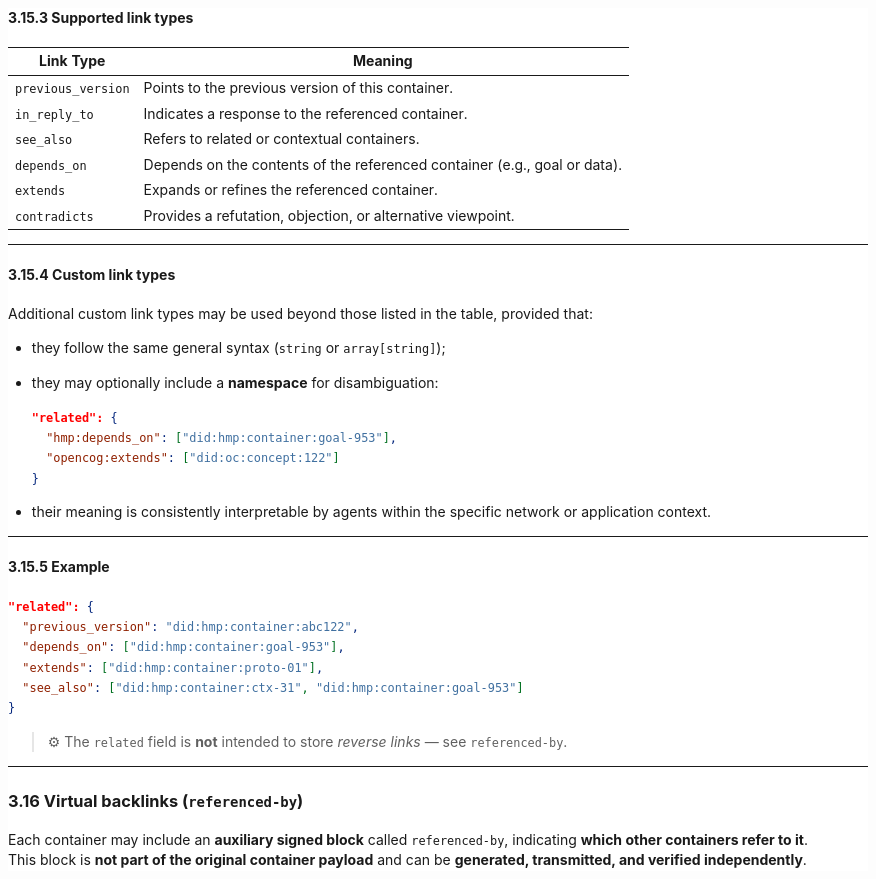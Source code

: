 #### 3.15.3 Supported link types

| Link Type          | Meaning                                                                   |
| ------------------ | ------------------------------------------------------------------------- |
| `previous_version` | Points to the previous version of this container.                         |
| `in_reply_to`      | Indicates a response to the referenced container.                         |
| `see_also`         | Refers to related or contextual containers.                               |
| `depends_on`       | Depends on the contents of the referenced container (e.g., goal or data). |
| `extends`          | Expands or refines the referenced container.                              |
| `contradicts`      | Provides a refutation, objection, or alternative viewpoint.               |

---

#### 3.15.4 Custom link types

Additional custom link types may be used beyond those listed in the table, provided that:

* they follow the same general syntax (`string` or `array[string]`);
* they may optionally include a **namespace** for disambiguation:

  ```json
  "related": {
    "hmp:depends_on": ["did:hmp:container:goal-953"],
    "opencog:extends": ["did:oc:concept:122"]
  }
  ```

* their meaning is consistently interpretable by agents within the specific network or application context.

---

#### 3.15.5 Example

```json
"related": {
  "previous_version": "did:hmp:container:abc122",
  "depends_on": ["did:hmp:container:goal-953"],
  "extends": ["did:hmp:container:proto-01"],
  "see_also": ["did:hmp:container:ctx-31", "did:hmp:container:goal-953"]
}
```

> ⚙️ The `related` field is **not** intended to store *reverse links* — see `referenced-by`.

---


### 3.16 Virtual backlinks (`referenced-by`)

Each container may include an **auxiliary signed block** called `referenced-by`, indicating **which other containers refer to it**.  
This block is **not part of the original container payload** and can be **generated, transmitted, and verified independently**.
